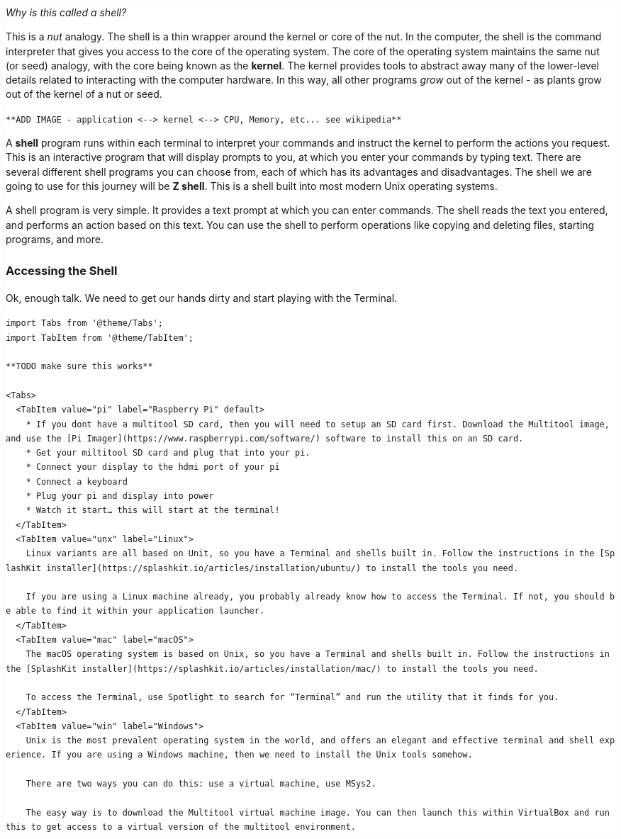 *Why is this called a shell?*

This is a *nut* analogy. The shell is a thin wrapper around the kernel or core of the nut. In the computer, the shell is the command interpreter that gives you access to the core of the operating system. The core of the operating system maintains the same nut (or seed) analogy, with the core being known as the **kernel**. The kernel provides tools to abstract away many of the lower-level details related to interacting with the computer hardware. In this way, all other programs *grow* out of the kernel - as plants grow out of the kernel of a nut or seed.

`**ADD IMAGE - application <--> kernel <--> CPU, Memory, etc... see wikipedia**`

A **shell** program runs within each terminal to interpret your commands and instruct the kernel to perform the actions you request. This is an interactive program that will display prompts to you, at which you enter your commands by typing text. There are several different shell programs you can choose from, each of which has its advantages and disadvantages. The shell we are going to use for this journey will be **Z shell**. This is a shell built into most modern Unix operating systems.

A shell program is very simple. It provides a text prompt at which you can enter commands. The shell reads the text you entered, and performs an action based on this text. You can use the shell to perform operations like copying and deleting files, starting programs, and more.

### Accessing the Shell

Ok, enough talk. We need to get our hands dirty and start playing with the Terminal.
```
import Tabs from '@theme/Tabs';
import TabItem from '@theme/TabItem';

**TODO make sure this works**

<Tabs>
  <TabItem value="pi" label="Raspberry Pi" default>
    * If you dont have a multitool SD card, then you will need to setup an SD card first. Download the Multitool image, and use the [Pi Imager](https://www.raspberrypi.com/software/) software to install this on an SD card.
    * Get your miltitool SD card and plug that into your pi.
    * Connect your display to the hdmi port of your pi
    * Connect a keyboard
    * Plug your pi and display into power
    * Watch it start… this will start at the terminal!
  </TabItem>
  <TabItem value="unx" label="Linux">
    Linux variants are all based on Unit, so you have a Terminal and shells built in. Follow the instructions in the [SplashKit installer](https://splashkit.io/articles/installation/ubuntu/) to install the tools you need.
    
    If you are using a Linux machine already, you probably already know how to access the Terminal. If not, you should be able to find it within your application launcher.
  </TabItem>
  <TabItem value="mac" label="macOS">
    The macOS operating system is based on Unix, so you have a Terminal and shells built in. Follow the instructions in the [SplashKit installer](https://splashkit.io/articles/installation/mac/) to install the tools you need.
    
    To access the Terminal, use Spotlight to search for “Terminal” and run the utility that it finds for you.
  </TabItem>
  <TabItem value="win" label="Windows">
    Unix is the most prevalent operating system in the world, and offers an elegant and effective terminal and shell experience. If you are using a Windows machine, then we need to install the Unix tools somehow.
    
    There are two ways you can do this: use a virtual machine, use MSys2.
    
    The easy way is to download the Multitool virtual machine image. You can then launch this within VirtualBox and run this to get access to a virtual version of the multitool environment.
```